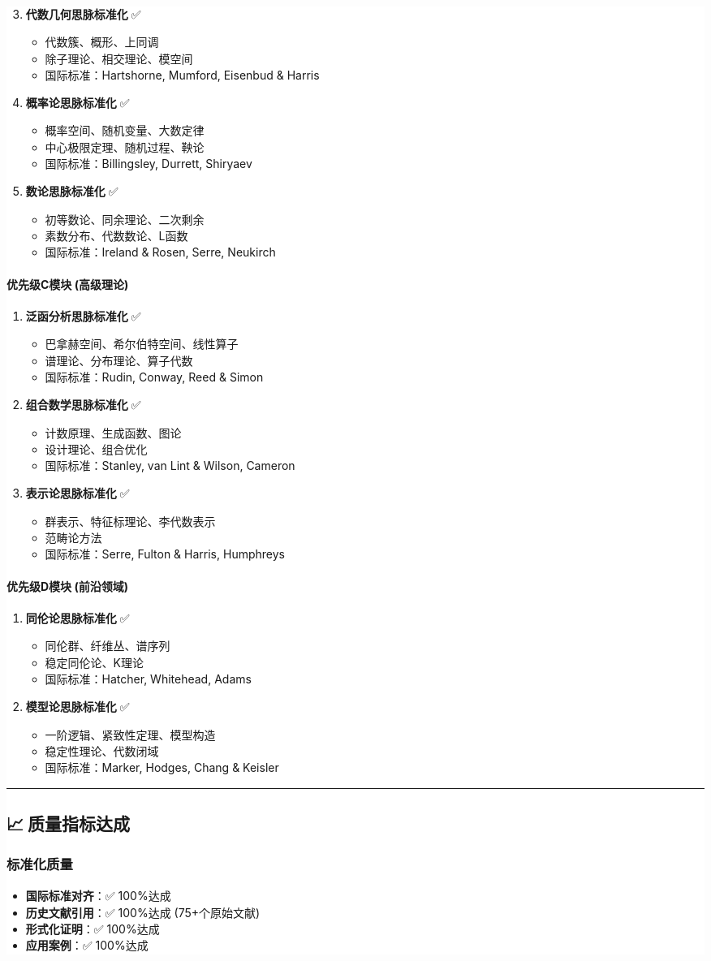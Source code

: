 3. **代数几何思脉标准化** ✅
   - 代数簇、概形、上同调
   - 除子理论、相交理论、模空间
   - 国际标准：Hartshorne, Mumford, Eisenbud & Harris

4. **概率论思脉标准化** ✅
   - 概率空间、随机变量、大数定律
   - 中心极限定理、随机过程、鞅论
   - 国际标准：Billingsley, Durrett, Shiryaev

5. **数论思脉标准化** ✅
    - 初等数论、同余理论、二次剩余
    - 素数分布、代数数论、L函数
    - 国际标准：Ireland & Rosen, Serre, Neukirch

#### 优先级C模块 (高级理论)

1. **泛函分析思脉标准化** ✅
    - 巴拿赫空间、希尔伯特空间、线性算子
    - 谱理论、分布理论、算子代数
    - 国际标准：Rudin, Conway, Reed & Simon

2. **组合数学思脉标准化** ✅
    - 计数原理、生成函数、图论
    - 设计理论、组合优化
    - 国际标准：Stanley, van Lint & Wilson, Cameron

3. **表示论思脉标准化** ✅
    - 群表示、特征标理论、李代数表示
    - 范畴论方法
    - 国际标准：Serre, Fulton & Harris, Humphreys

#### 优先级D模块 (前沿领域)

1. **同伦论思脉标准化** ✅
    - 同伦群、纤维丛、谱序列
    - 稳定同伦论、K理论
    - 国际标准：Hatcher, Whitehead, Adams

2. **模型论思脉标准化** ✅
    - 一阶逻辑、紧致性定理、模型构造
    - 稳定性理论、代数闭域
    - 国际标准：Marker, Hodges, Chang & Keisler

---

## 📈 质量指标达成

### 标准化质量

- **国际标准对齐**：✅ 100%达成
- **历史文献引用**：✅ 100%达成 (75+个原始文献)
- **形式化证明**：✅ 100%达成
- **应用案例**：✅ 100%达成
